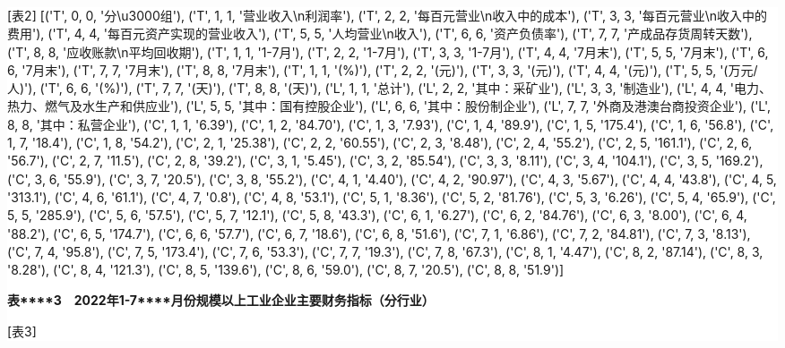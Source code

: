 [表2]
[('T', 0, 0, '分\u3000组'), ('T', 1, 1, '营业收入\n利润率'), ('T', 2, 2, '每百元营业\n收入中的成本'), ('T', 3, 3, '每百元营业\n收入中的费用'), ('T', 4, 4, '每百元资产实现的营业收入'), ('T', 5, 5, '人均营业\n收入'), ('T', 6, 6, '资产负债率'), ('T', 7, 7, '产成品存货周转天数'), ('T', 8, 8, '应收账款\n平均回收期'), ('T', 1, 1, '1-7月'), ('T', 2, 2, '1-7月'), ('T', 3, 3, '1-7月'), ('T', 4, 4, '7月末'), ('T', 5, 5, '7月末'), ('T', 6, 6, '7月末'), ('T', 7, 7, '7月末'), ('T', 8, 8, '7月末'), ('T', 1, 1, '(%)'), ('T', 2, 2, '(元)'), ('T', 3, 3, '(元)'), ('T', 4, 4, '(元)'), ('T', 5, 5, '(万元/人)'), ('T', 6, 6, '(%)'), ('T', 7, 7, '(天)'), ('T', 8, 8, '(天)'), ('L', 1, 1, '总计'), ('L', 2, 2, '其中：采矿业'), ('L', 3, 3, '制造业'), ('L', 4, 4, '电力、热力、燃气及水生产和供应业'), ('L', 5, 5, '其中：国有控股企业'), ('L', 6, 6, '其中：股份制企业'), ('L', 7, 7, '外商及港澳台商投资企业'), ('L', 8, 8, '其中：私营企业'), ('C', 1, 1, '6.39'), ('C', 1, 2, '84.70'), ('C', 1, 3, '7.93'), ('C', 1, 4, '89.9'), ('C', 1, 5, '175.4'), ('C', 1, 6, '56.8'), ('C', 1, 7, '18.4'), ('C', 1, 8, '54.2'), ('C', 2, 1, '25.38'), ('C', 2, 2, '60.55'), ('C', 2, 3, '8.48'), ('C', 2, 4, '55.2'), ('C', 2, 5, '161.1'), ('C', 2, 6, '56.7'), ('C', 2, 7, '11.5'), ('C', 2, 8, '39.2'), ('C', 3, 1, '5.45'), ('C', 3, 2, '85.54'), ('C', 3, 3, '8.11'), ('C', 3, 4, '104.1'), ('C', 3, 5, '169.2'), ('C', 3, 6, '55.9'), ('C', 3, 7, '20.5'), ('C', 3, 8, '55.2'), ('C', 4, 1, '4.40'), ('C', 4, 2, '90.97'), ('C', 4, 3, '5.67'), ('C', 4, 4, '43.8'), ('C', 4, 5, '313.1'), ('C', 4, 6, '61.1'), ('C', 4, 7, '0.8'), ('C', 4, 8, '53.1'), ('C', 5, 1, '8.36'), ('C', 5, 2, '81.76'), ('C', 5, 3, '6.26'), ('C', 5, 4, '65.9'), ('C', 5, 5, '285.9'), ('C', 5, 6, '57.5'), ('C', 5, 7, '12.1'), ('C', 5, 8, '43.3'), ('C', 6, 1, '6.27'), ('C', 6, 2, '84.76'), ('C', 6, 3, '8.00'), ('C', 6, 4, '88.2'), ('C', 6, 5, '174.7'), ('C', 6, 6, '57.7'), ('C', 6, 7, '18.6'), ('C', 6, 8, '51.6'), ('C', 7, 1, '6.86'), ('C', 7, 2, '84.81'), ('C', 7, 3, '8.13'), ('C', 7, 4, '95.8'), ('C', 7, 5, '173.4'), ('C', 7, 6, '53.3'), ('C', 7, 7, '19.3'), ('C', 7, 8, '67.3'), ('C', 8, 1, '4.47'), ('C', 8, 2, '87.14'), ('C', 8, 3, '8.28'), ('C', 8, 4, '121.3'), ('C', 8, 5, '139.6'), ('C', 8, 6, '59.0'), ('C', 8, 7, '20.5'), ('C', 8, 8, '51.9')]

**表****3**　**2022****年****1-7****月份规模以上工业企业主要财务指标（分行业）**

[表3]